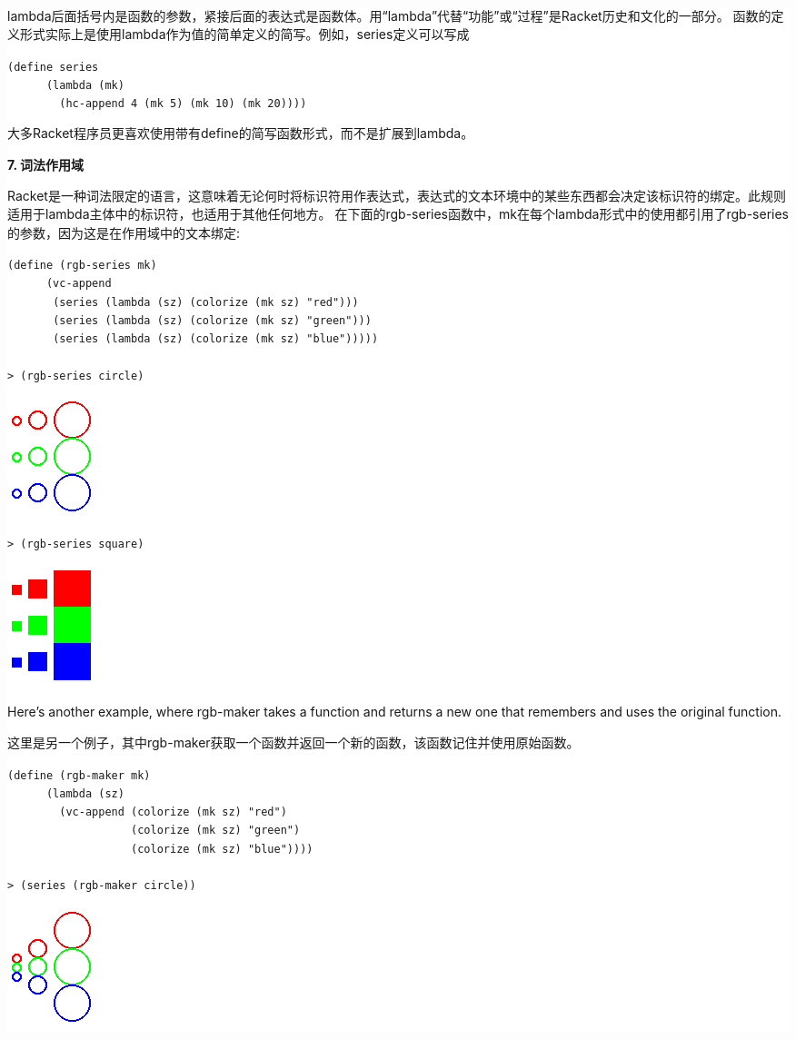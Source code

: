 lambda后面括号内是函数的参数，紧接后面的表达式是函数体。用“lambda”代替“功能”或“过程”是Racket历史和文化的一部分。
函数的定义形式实际上是使用lambda作为值的简单定义的简写。例如，series定义可以写成

```
(define series
      (lambda (mk)
        (hc-append 4 (mk 5) (mk 10) (mk 20))))
```

大多Racket程序员更喜欢使用带有define的简写函数形式，而不是扩展到lambda。

**7. 词法作用域**

Racket是一种词法限定的语言，这意味着无论何时将标识符用作表达式，表达式的文本环境中的某些东西都会决定该标识符的绑定。此规则适用于lambda主体中的标识符，也适用于其他任何地方。
在下面的rgb-series函数中，mk在每个lambda形式中的使用都引用了rgb-series的参数，因为这是在作用域中的文本绑定:

```
(define (rgb-series mk)
      (vc-append
       (series (lambda (sz) (colorize (mk sz) "red")))
       (series (lambda (sz) (colorize (mk sz) "green")))
       (series (lambda (sz) (colorize (mk sz) "blue")))))
     
> (rgb-series circle)
```
![image](https://github.com/konglinglong/Racket-Quick/blob/master/images/pict_14.png)

```
> (rgb-series square)
```
![image](https://github.com/konglinglong/Racket-Quick/blob/master/images/pict_15.png)

Here’s another example, where rgb-maker takes a function and returns a new one that remembers and uses the original function.

这里是另一个例子，其中rgb-maker获取一个函数并返回一个新的函数，该函数记住并使用原始函数。

```
(define (rgb-maker mk)
      (lambda (sz)
        (vc-append (colorize (mk sz) "red")
                   (colorize (mk sz) "green")
                   (colorize (mk sz) "blue"))))
     
> (series (rgb-maker circle))
```
![image](https://github.com/konglinglong/Racket-Quick/blob/master/images/pict_16.png)
